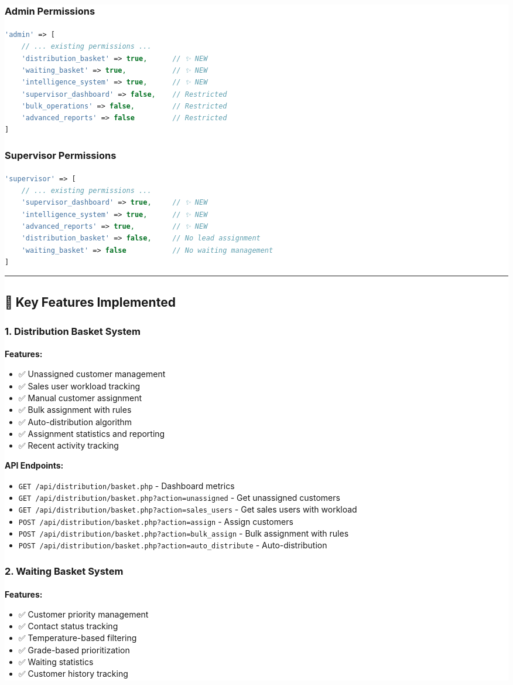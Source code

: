 ### Admin Permissions
```php
'admin' => [
    // ... existing permissions ...
    'distribution_basket' => true,      // ✨ NEW
    'waiting_basket' => true,           // ✨ NEW
    'intelligence_system' => true,      // ✨ NEW
    'supervisor_dashboard' => false,    // Restricted
    'bulk_operations' => false,         // Restricted
    'advanced_reports' => false         // Restricted
]
```

### Supervisor Permissions
```php
'supervisor' => [
    // ... existing permissions ...
    'supervisor_dashboard' => true,     // ✨ NEW
    'intelligence_system' => true,      // ✨ NEW
    'advanced_reports' => true,         // ✨ NEW
    'distribution_basket' => false,     // No lead assignment
    'waiting_basket' => false           // No waiting management
]
```

---

## 🚀 Key Features Implemented

### 1. Distribution Basket System
**Features:**
- ✅ Unassigned customer management
- ✅ Sales user workload tracking
- ✅ Manual customer assignment
- ✅ Bulk assignment with rules
- ✅ Auto-distribution algorithm
- ✅ Assignment statistics and reporting
- ✅ Recent activity tracking

**API Endpoints:**
- `GET /api/distribution/basket.php` - Dashboard metrics
- `GET /api/distribution/basket.php?action=unassigned` - Get unassigned customers
- `GET /api/distribution/basket.php?action=sales_users` - Get sales users with workload
- `POST /api/distribution/basket.php?action=assign` - Assign customers
- `POST /api/distribution/basket.php?action=bulk_assign` - Bulk assignment with rules
- `POST /api/distribution/basket.php?action=auto_distribute` - Auto-distribution

### 2. Waiting Basket System
**Features:**
- ✅ Customer priority management
- ✅ Contact status tracking
- ✅ Temperature-based filtering
- ✅ Grade-based prioritization
- ✅ Waiting statistics
- ✅ Customer history tracking
